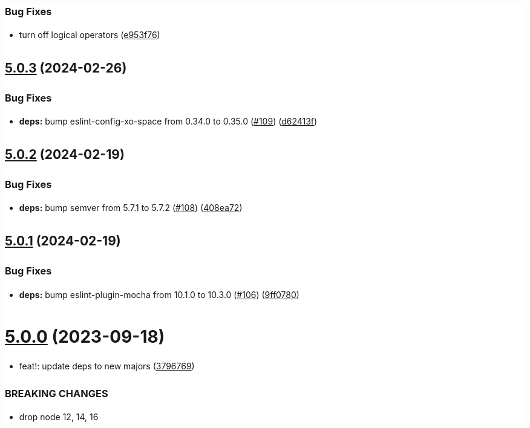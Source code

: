 
### Bug Fixes

* turn off logical operators ([e953f76](https://github.com/oclif/eslint-config-oclif/commit/e953f7679c8367588b6bbd9de3dd0cd5a4a63659))



## [5.0.3](https://github.com/oclif/eslint-config-oclif/compare/5.0.2...5.0.3) (2024-02-26)


### Bug Fixes

* **deps:** bump eslint-config-xo-space from 0.34.0 to 0.35.0 ([#109](https://github.com/oclif/eslint-config-oclif/issues/109)) ([d62413f](https://github.com/oclif/eslint-config-oclif/commit/d62413ffba8c7be960fdbf7574cf0371037f500d))



## [5.0.2](https://github.com/oclif/eslint-config-oclif/compare/5.0.1...5.0.2) (2024-02-19)


### Bug Fixes

* **deps:** bump semver from 5.7.1 to 5.7.2 ([#108](https://github.com/oclif/eslint-config-oclif/issues/108)) ([408ea72](https://github.com/oclif/eslint-config-oclif/commit/408ea72d4ff75a2eac3a1ba13177b7eb047c01e3))



## [5.0.1](https://github.com/oclif/eslint-config-oclif/compare/5.0.0...5.0.1) (2024-02-19)


### Bug Fixes

* **deps:** bump eslint-plugin-mocha from 10.1.0 to 10.3.0 ([#106](https://github.com/oclif/eslint-config-oclif/issues/106)) ([9ff0780](https://github.com/oclif/eslint-config-oclif/commit/9ff0780a8d85d7c79ca19e6d4fd16193182ba103))



# [5.0.0](https://github.com/oclif/eslint-config-oclif/compare/v4.0.0...5.0.0) (2023-09-18)


* feat!: update deps to new majors ([3796769](https://github.com/oclif/eslint-config-oclif/commit/3796769c5d731ef9905054461a0cb0dbc853b61c))


### BREAKING CHANGES

* drop node 12, 14, 16
